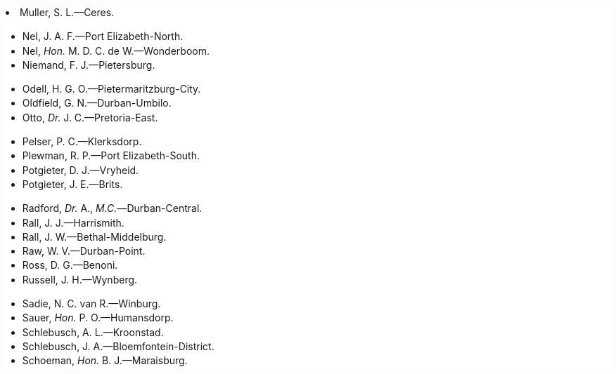 <li>Muller, S. L.&#x2014;Ceres.</li>

</ul>

<ul>

<li>Nel, J. A. F.&#x2014;Port Elizabeth-North.</li>

<li>Nel, <i>Hon.</i> M. D. C. de W.&#x2014;Wonderboom.</li>

<li>Niemand, F. J.&#x2014;Pietersburg.</li>

</ul>

<ul>

<li>Odell, H. G. O.&#x2014;Pietermaritzburg-City.</li>

<li>Oldfield, G. N.&#x2014;Durban-Umbilo.</li>

<li>Otto, <i>Dr.</i> J. C.&#x2014;Pretoria-East.</li>

</ul>

<ul>

<li>Pelser, P. C.&#x2014;Klerksdorp.</li>

<li>Plewman, R. P.&#x2014;Port Elizabeth-South.</li>

<li>Potgieter, D. J.&#x2014;Vryheid.</li>

<li>Potgieter, J. E.&#x2014;Brits.</li>

</ul>

<ul>

<li><span class="col_vii" refersTo="page_0005"/>Radford, <i>Dr.</i> A., <i>M.C.&#x2014;</i>Durban-Central.</li>

<li>Rall, J. J.&#x2014;Harrismith.</li>

<li>Rall, J. W.&#x2014;Bethal-Middelburg.</li>

<li>Raw, W. V.&#x2014;Durban-Point.</li>

<li>Ross, D. G.&#x2014;Benoni.</li>

<li><noteRef href="#note06_p7" marker="(4)"/>Russell, J. H.&#x2014;Wynberg.</li>

</ul>

<ul>

<li>Sadie, N. C. van R.&#x2014;Winburg.</li>

<li>Sauer, <i>Hon.</i> P. O.&#x2014;Humansdorp.</li>

<li><noteRef href="#note07_p7" marker="(5)"/>Schlebusch, A. L.&#x2014;Kroonstad.</li>

<li>Schlebusch, J. A.&#x2014;Bloemfontein-District.</li>

<li>Schoeman, <i>Hon.</i> B. J.&#x2014;Maraisburg.</li>
